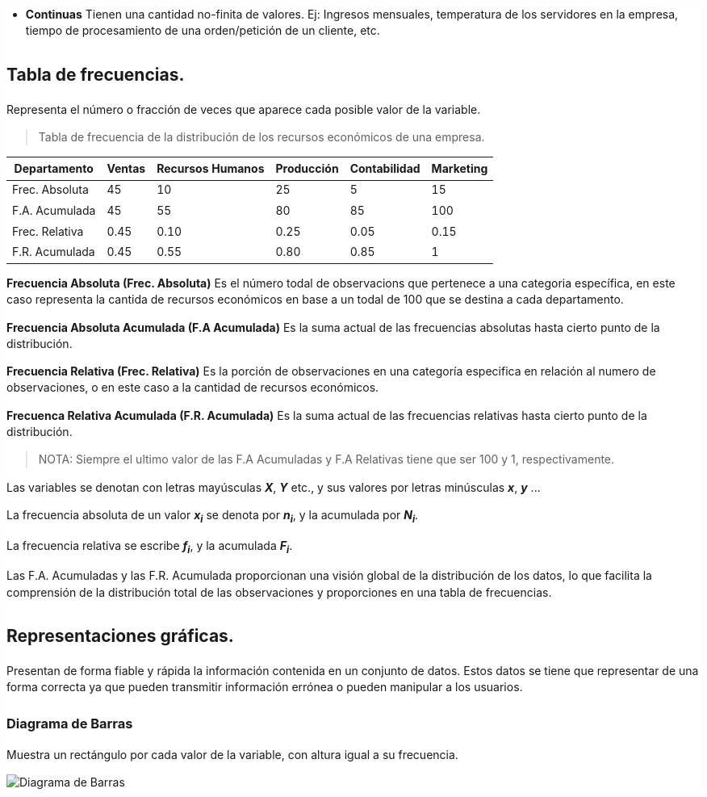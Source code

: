   * **Continuas** Tienen una cantidad no-finita de valores. Ej: Ingresos mensuales, temperatura de los servidores en la empresa, tiempo de procesamiento de una orden/petición de un cliente, etc.

## Tabla de frecuencias.

Representa el número o fracción de veces que aparece cada posible valor de la variable.

> Tabla de frecuencia de la distribución de los recursos económicos de una empresa.

| Departamento        | Ventas | Recursos Humanos | Producción | Contabilidad | Marketing |
|---------------------|--------|------------------|------------|--------------|-----------|
| Frec. Absoluta      | 45     | 10               | 25         | 5            | 15        |
| F.A. Acumulada      | 45     | 55               | 80         | 85           | 100       |
| Frec. Relativa      | 0.45   | 0.10             | 0.25       | 0.05         | 0.15      |
| F.R. Acumulada      | 0.45   | 0.55             | 0.80       | 0.85         | 1         |

**Frecuencia Absoluta (Frec. Absoluta)** Es el número todal de observacions que pertenece a una categoria específica, en este caso representa la cantida de recursos económicos en base a un todal de 100 que se destina a cada departamento.

**Frecuencia Absoluta Acumulada (F.A Acumulada)** Es la suma actual de las frecuencias absolutas hasta cierto punto de la distribución.

**Frecuencia Relativa (Frec. Relativa)** Es la porción de observaciones en una categoría especifica en relación al numero de observaciones, o en este caso a la cantidad de recursos económicos.

**Frecuenca Relativa Acumulada (F.R. Acumulada)** Es la suma actual de las frecuencias relativas hasta cierto punto de la distribución.

> NOTA: Siempre el ultimo valor de las F.A Acumuladas y F.A Relativas tiene que ser 100 y 1, respectivamente.

Las variables se denotan con letras mayúsculas **$X$**, **$Y$** etc., y sus valores por letras minúsculas **$x$**, **$y$** ...

La frecuencia absoluta de un valor **$x_i$** se denota por **$n_i$**, y la acumulada por **$N_i$**.

La frecuencia relativa se escribe **$f_i$**, y la acumulada **$F_i$**.

Las F.A. Acumuladas y las F.R. Acumulada proporcionan una visión global de la distribución de los datos, lo que facilita la comprensión de la distribución total de las observaciones y proporciones en una tabla de frecuencias.

## Representaciones gráficas.

Presentan de forma fiable y rápida la información contenida en un conjunto de datos. Estos datos se tiene que representar de una forma correcta ya que pueden transmitir información errónea o pueden manipular a los usuarios.

### Diagrama de Barras

Muestra un rectángulo por cada valor de la variable, con altura igual a su frecuencia.

![Diagrama de Barras](../assets/img/diagrama_barras.png)
